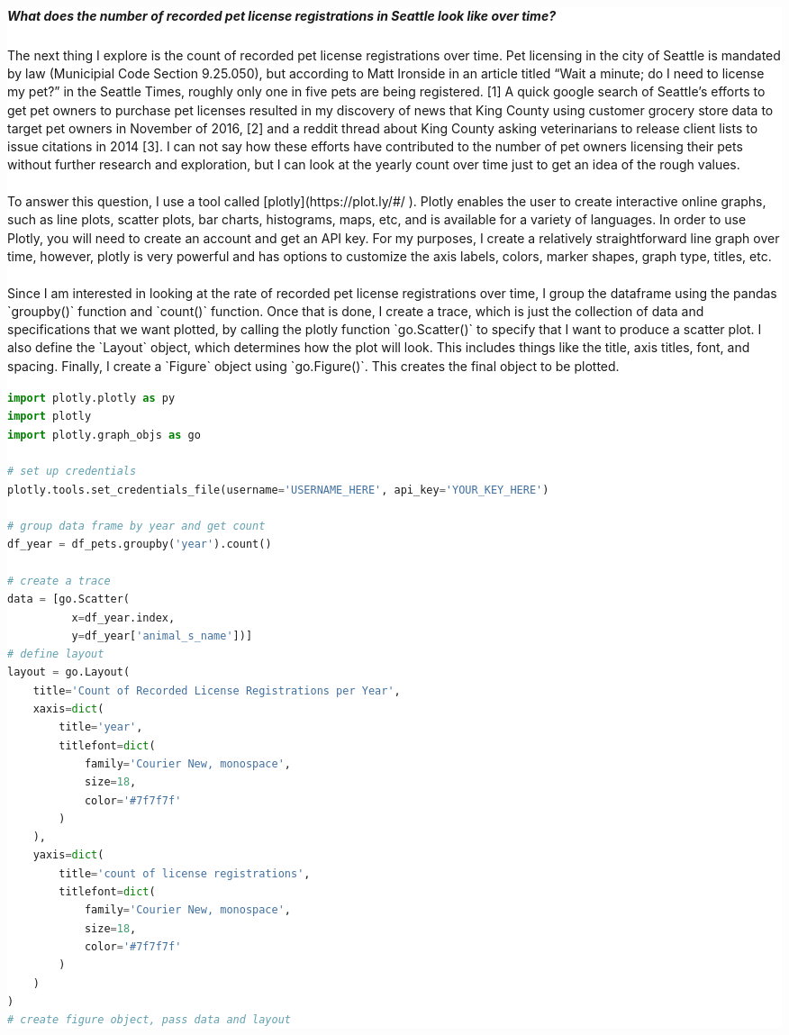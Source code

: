 <h5>What does the number of recorded pet license registrations in Seattle look like over time?  </h5>
The next thing I explore is the count of recorded pet license registrations over time. Pet licensing in the city of Seattle is mandated by law (Municipial Code Section 9.25.050), but according to Matt Ironside in an article titled “Wait a minute; do I need to license my pet?” in the Seattle Times, roughly only one in five pets are being registered. [1] A quick google search of Seattle’s efforts to get pet owners to purchase pet licenses resulted in my discovery of news that King County using customer grocery store data to target pet owners in November of 2016, [2] and a reddit thread about King County asking veterinarians to release client lists to issue citations in 2014 [3]. I can not say how these efforts have contributed to the number of pet owners licensing their pets without further research and exploration, but I can look at the yearly count over time just to get an idea of the rough values. 
<br><br>
To answer this question, I use a tool called [plotly](https://plot.ly/#/ ).  Plotly enables the user to create interactive online graphs, such as line plots, scatter plots, bar charts, histograms, maps, etc, and is available for a variety of languages. In order to use Plotly, you will need to create an account and get an API key. For my purposes, I create a relatively straightforward line graph over time, however, plotly is very powerful and has options to customize the axis labels, colors, marker shapes, graph type, titles, etc. 
<br><br>
Since I am interested in looking at the rate of recorded pet license registrations over time, I group the dataframe using the pandas `groupby()` function and `count()` function. Once that is done, I create a trace, which is just the collection of data and specifications that we want plotted, by calling the plotly function `go.Scatter()` to specify that I want to produce a scatter plot. I also define the `Layout` object, which determines how the plot will look. This includes things like the title, axis titles, font, and spacing. Finally, I create a `Figure` object using `go.Figure()`. This creates the final object to be plotted.

```python
import plotly.plotly as py
import plotly
import plotly.graph_objs as go

# set up credentials
plotly.tools.set_credentials_file(username='USERNAME_HERE', api_key='YOUR_KEY_HERE')

# group data frame by year and get count
df_year = df_pets.groupby('year').count()

# create a trace
data = [go.Scatter(
          x=df_year.index,
          y=df_year['animal_s_name'])]
# define layout
layout = go.Layout(
    title='Count of Recorded License Registrations per Year',
    xaxis=dict(
        title='year',
        titlefont=dict(
            family='Courier New, monospace',
            size=18,
            color='#7f7f7f'
        )
    ),
    yaxis=dict(
        title='count of license registrations',
        titlefont=dict(
            family='Courier New, monospace',
            size=18,
            color='#7f7f7f'
        )
    )
)
# create figure object, pass data and layout
```

[1]: https://www.seattletimes.com/life/pets/wait-a-minute-do-i-need-to-license-my-pet
[2]: https://komonews.com/news/local/king-county-using-grocery-store-data-to-target-pet-owners
[3]: https://www.reddit.com/r/Seattle/comments/265v0x/king_co_want_veterinarians_to_release_their/